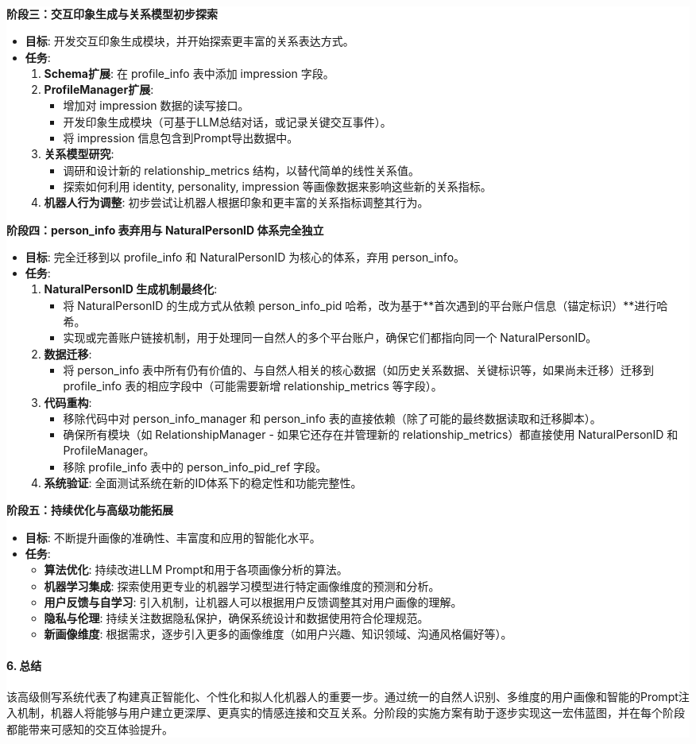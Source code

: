 **阶段三：交互印象生成与关系模型初步探索**

* **目标**: 开发交互印象生成模块，并开始探索更丰富的关系表达方式。  
* **任务**:  
  1. **Schema扩展**: 在 profile\_info 表中添加 impression 字段。  
  2. **ProfileManager扩展**:  
     * 增加对 impression 数据的读写接口。  
     * 开发印象生成模块（可基于LLM总结对话，或记录关键交互事件）。  
     * 将 impression 信息包含到Prompt导出数据中。  
  3. **关系模型研究**:  
     * 调研和设计新的 relationship\_metrics 结构，以替代简单的线性关系值。  
     * 探索如何利用 identity, personality, impression 等画像数据来影响这些新的关系指标。  
  4. **机器人行为调整**: 初步尝试让机器人根据印象和更丰富的关系指标调整其行为。

**阶段四：person\_info 表弃用与 NaturalPersonID 体系完全独立**

* **目标**: 完全迁移到以 profile\_info 和 NaturalPersonID 为核心的体系，弃用 person\_info。  
* **任务**:  
  1. **NaturalPersonID 生成机制最终化**:  
     * 将 NaturalPersonID 的生成方式从依赖 person\_info\_pid 哈希，改为基于\*\*首次遇到的平台账户信息（锚定标识）\*\*进行哈希。  
     * 实现或完善账户链接机制，用于处理同一自然人的多个平台账户，确保它们都指向同一个 NaturalPersonID。  
  2. **数据迁移**:  
     * 将 person\_info 表中所有仍有价值的、与自然人相关的核心数据（如历史关系数据、关键标识等，如果尚未迁移）迁移到 profile\_info 表的相应字段中（可能需要新增 relationship\_metrics 等字段）。  
  3. **代码重构**:  
     * 移除代码中对 person\_info\_manager 和 person\_info 表的直接依赖（除了可能的最终数据读取和迁移脚本）。  
     * 确保所有模块（如 RelationshipManager \- 如果它还存在并管理新的 relationship\_metrics）都直接使用 NaturalPersonID 和 ProfileManager。  
     * 移除 profile\_info 表中的 person\_info\_pid\_ref 字段。  
  4. **系统验证**: 全面测试系统在新的ID体系下的稳定性和功能完整性。

**阶段五：持续优化与高级功能拓展**

* **目标**: 不断提升画像的准确性、丰富度和应用的智能化水平。  
* **任务**:  
  * **算法优化**: 持续改进LLM Prompt和用于各项画像分析的算法。  
  * **机器学习集成**: 探索使用更专业的机器学习模型进行特定画像维度的预测和分析。  
  * **用户反馈与自学习**: 引入机制，让机器人可以根据用户反馈调整其对用户画像的理解。  
  * **隐私与伦理**: 持续关注数据隐私保护，确保系统设计和数据使用符合伦理规范。  
  * **新画像维度**: 根据需求，逐步引入更多的画像维度（如用户兴趣、知识领域、沟通风格偏好等）。

#### **6\. 总结**

该高级侧写系统代表了构建真正智能化、个性化和拟人化机器人的重要一步。通过统一的自然人识别、多维度的用户画像和智能的Prompt注入机制，机器人将能够与用户建立更深厚、更真实的情感连接和交互关系。分阶段的实施方案有助于逐步实现这一宏伟蓝图，并在每个阶段都能带来可感知的交互体验提升。
